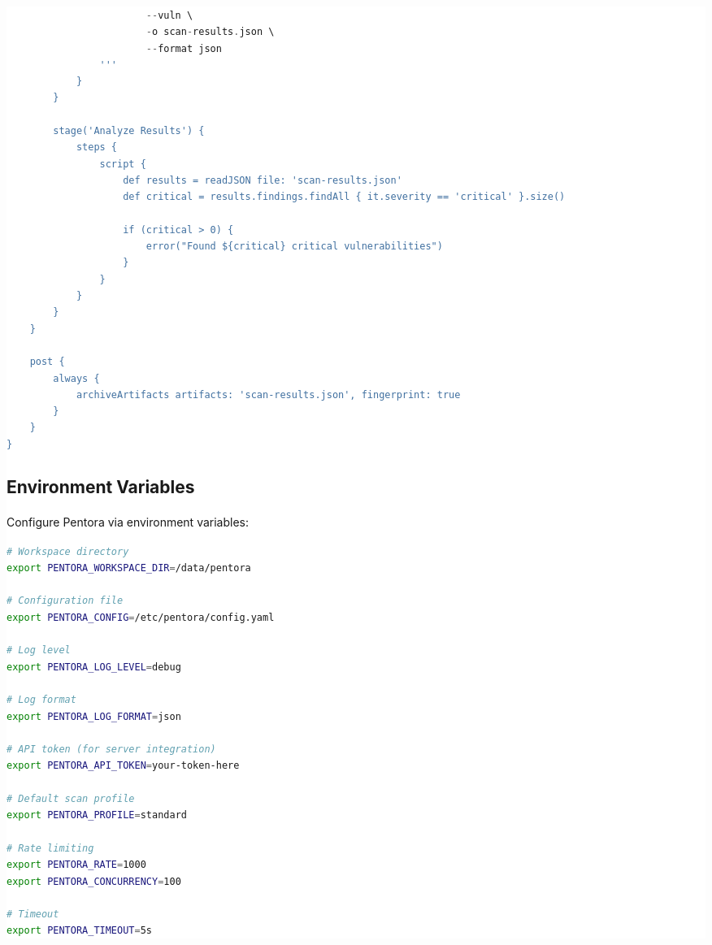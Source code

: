 ```groovy
                        --vuln \
                        -o scan-results.json \
                        --format json
                '''
            }
        }

        stage('Analyze Results') {
            steps {
                script {
                    def results = readJSON file: 'scan-results.json'
                    def critical = results.findings.findAll { it.severity == 'critical' }.size()

                    if (critical > 0) {
                        error("Found ${critical} critical vulnerabilities")
                    }
                }
            }
        }
    }

    post {
        always {
            archiveArtifacts artifacts: 'scan-results.json', fingerprint: true
        }
    }
}
```

## Environment Variables

Configure Pentora via environment variables:

```bash
# Workspace directory
export PENTORA_WORKSPACE_DIR=/data/pentora

# Configuration file
export PENTORA_CONFIG=/etc/pentora/config.yaml

# Log level
export PENTORA_LOG_LEVEL=debug

# Log format
export PENTORA_LOG_FORMAT=json

# API token (for server integration)
export PENTORA_API_TOKEN=your-token-here

# Default scan profile
export PENTORA_PROFILE=standard

# Rate limiting
export PENTORA_RATE=1000
export PENTORA_CONCURRENCY=100

# Timeout
export PENTORA_TIMEOUT=5s
```

